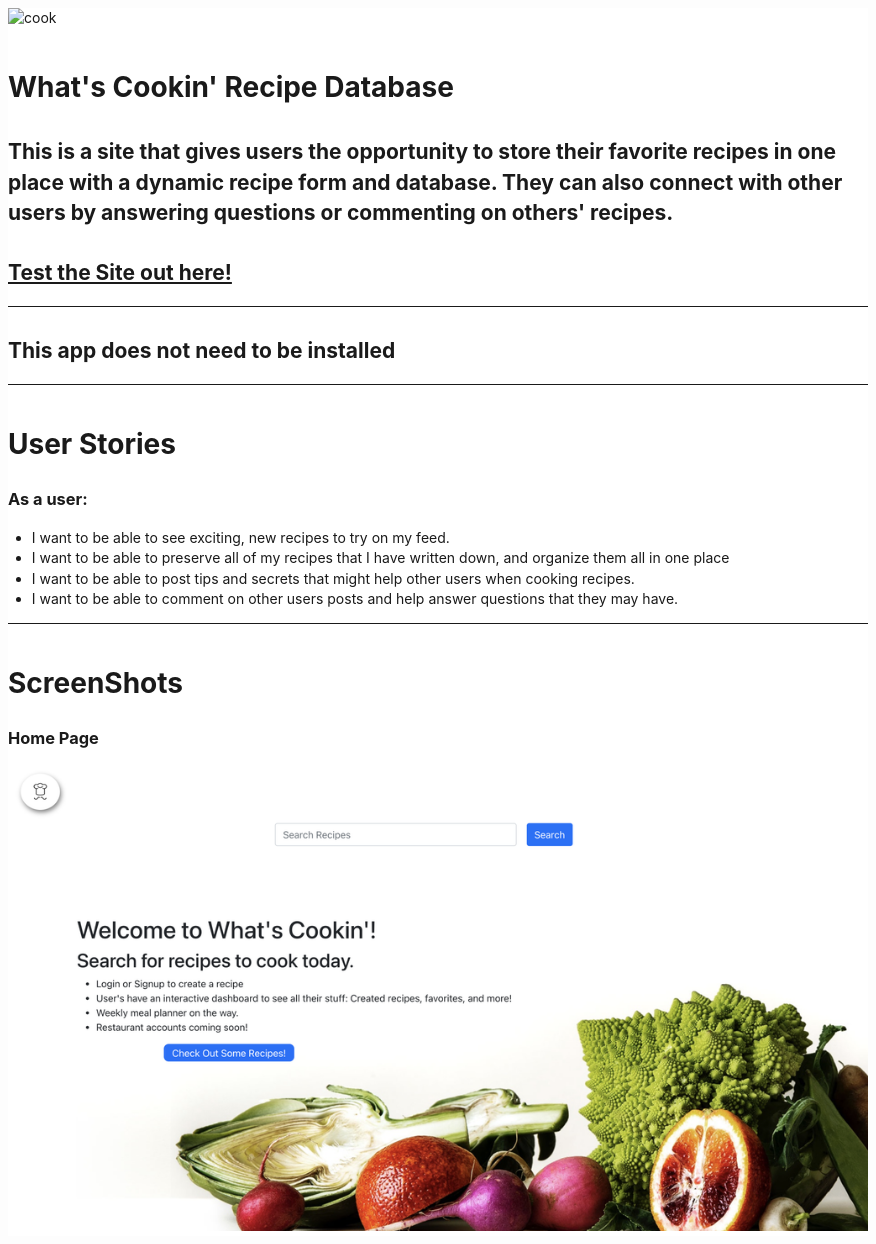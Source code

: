 ![cook](./wireframes/cook.ico)

# What's Cookin' Recipe Database

## This is a site that gives users the opportunity to store their favorite recipes in one place with a dynamic recipe form and database. They can also connect with other users by answering questions or commenting on others' recipes. 

## [Test the Site out here!](https://whatscookindb.herokuapp.com/)

-----
## This app does not need to be installed
-----
# User Stories
### As a user:

- I want to be able to see exciting, new recipes to try on my feed.
- I want to be able to preserve all of my recipes that I have written down, and organize them all in one place
- I want to be able to post tips and secrets that might help other users when cooking recipes.
- I want to be able to comment on other users posts and help answer questions that they may have.

-----
# ScreenShots

### Home Page
![Home Page](./wireframes/home.png)
